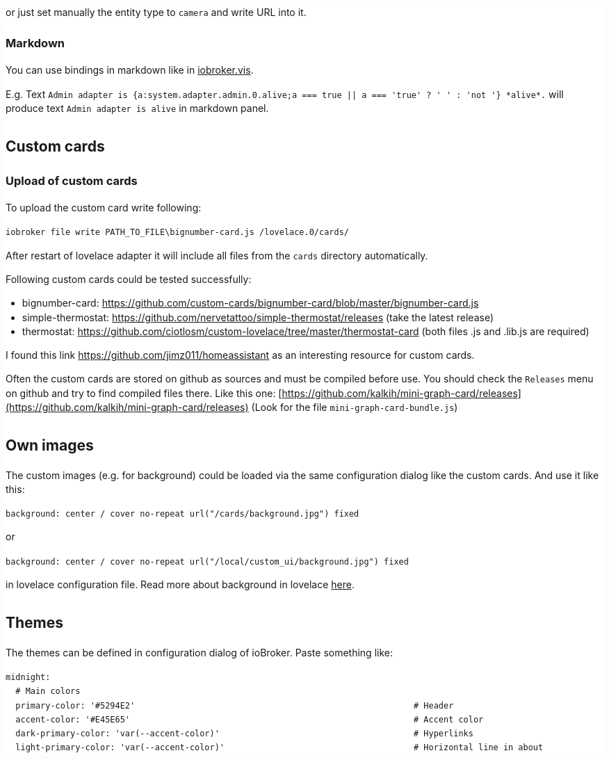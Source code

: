 or just set manually the entity type to `camera` and write URL into it.

### Markdown
You can use bindings in markdown like in [iobroker.vis](https://github.com/ioBroker/ioBroker.vis#bindings-of-objects).

E.g. Text `Admin adapter is {a:system.adapter.admin.0.alive;a === true || a === 'true' ? ' ' : 'not '} *alive*.` will produce text `Admin adapter is alive` in markdown panel.

## Custom cards
### Upload of custom cards
To upload the custom card write following:

```iobroker file write PATH_TO_FILE\bignumber-card.js /lovelace.0/cards/```

After restart of lovelace adapter it will include all files from the `cards` directory automatically.

Following custom cards could be tested successfully:
- bignumber-card: https://github.com/custom-cards/bignumber-card/blob/master/bignumber-card.js
- simple-thermostat: https://github.com/nervetattoo/simple-thermostat/releases (take the latest release)
- thermostat: https://github.com/ciotlosm/custom-lovelace/tree/master/thermostat-card (both files .js and .lib.js are required)

I found this link https://github.com/jimz011/homeassistant as an interesting resource for custom cards.

Often the custom cards are stored on github as sources and must be compiled before use.
You should check the `Releases` menu on github and try to find compiled files there.
Like this one: [https://github.com/kalkih/mini-graph-card/releases](https://github.com/kalkih/mini-graph-card/releases) (Look for the file `mini-graph-card-bundle.js`)

## Own images
The custom images (e.g. for background) could be loaded via the same configuration dialog like the custom cards. And use it like this:

`background: center / cover no-repeat url("/cards/background.jpg") fixed`

or

`background: center / cover no-repeat url("/local/custom_ui/background.jpg") fixed`

in lovelace configuration file. Read more about background in lovelace [here](https://www.home-assistant.io/lovelace/views/#background).

## Themes
The themes can be defined in configuration dialog of ioBroker.
Paste something like:
```
midnight:
  # Main colors
  primary-color: '#5294E2'                                                        # Header
  accent-color: '#E45E65'                                                         # Accent color
  dark-primary-color: 'var(--accent-color)'                                       # Hyperlinks
  light-primary-color: 'var(--accent-color)'                                      # Horizontal line in about
